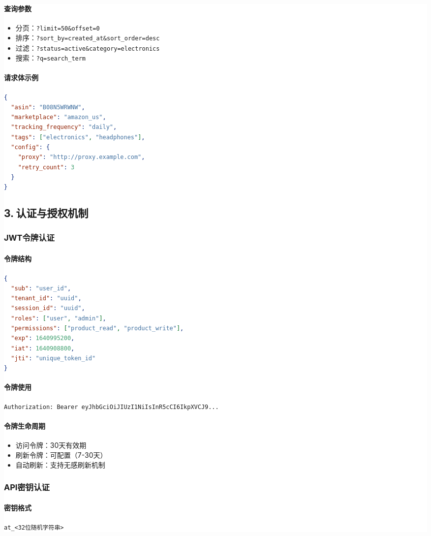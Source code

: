 #### 查询参数
- 分页：`?limit=50&offset=0`
- 排序：`?sort_by=created_at&sort_order=desc`
- 过滤：`?status=active&category=electronics`
- 搜索：`?q=search_term`

#### 请求体示例
```json
{
  "asin": "B08N5WRWNW",
  "marketplace": "amazon_us",
  "tracking_frequency": "daily",
  "tags": ["electronics", "headphones"],
  "config": {
    "proxy": "http://proxy.example.com",
    "retry_count": 3
  }
}
```

## 3. 认证与授权机制

### JWT令牌认证

#### 令牌结构
```json
{
  "sub": "user_id",
  "tenant_id": "uuid",
  "session_id": "uuid",
  "roles": ["user", "admin"],
  "permissions": ["product_read", "product_write"],
  "exp": 1640995200,
  "iat": 1640908800,
  "jti": "unique_token_id"
}
```

#### 令牌使用
```http
Authorization: Bearer eyJhbGciOiJIUzI1NiIsInR5cCI6IkpXVCJ9...
```

#### 令牌生命周期
- 访问令牌：30天有效期
- 刷新令牌：可配置（7-30天）
- 自动刷新：支持无感刷新机制

### API密钥认证

#### 密钥格式
```
at_<32位随机字符串>
```
